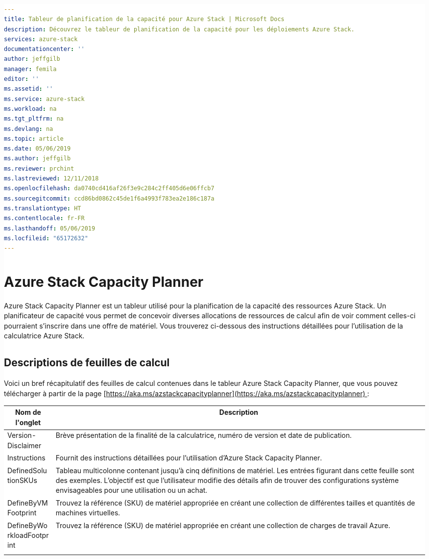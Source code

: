 ```yaml
---
title: Tableur de planification de la capacité pour Azure Stack | Microsoft Docs
description: Découvrez le tableur de planification de la capacité pour les déploiements Azure Stack.
services: azure-stack
documentationcenter: ''
author: jeffgilb
manager: femila
editor: ''
ms.assetid: ''
ms.service: azure-stack
ms.workload: na
ms.tgt_pltfrm: na
ms.devlang: na
ms.topic: article
ms.date: 05/06/2019
ms.author: jeffgilb
ms.reviewer: prchint
ms.lastreviewed: 12/11/2018
ms.openlocfilehash: da0740cd416af26f3e9c284c2ff405d6e06ffcb7
ms.sourcegitcommit: ccd86bd0862c45de1f6a4993f783ea2e186c187a
ms.translationtype: HT
ms.contentlocale: fr-FR
ms.lasthandoff: 05/06/2019
ms.locfileid: "65172632"
---
```

# <a name="azure-stack-capacity-planner"></a>Azure Stack Capacity Planner
Azure Stack Capacity Planner est un tableur utilisé pour la planification de la capacité des ressources Azure Stack. Un planificateur de capacité vous permet de concevoir diverses allocations de ressources de calcul afin de voir comment celles-ci pourraient s’inscrire dans une offre de matériel. Vous trouverez ci-dessous des instructions détaillées pour l’utilisation de la calculatrice Azure Stack.

## <a name="worksheet-descriptions"></a>Descriptions de feuilles de calcul
Voici un bref récapitulatif des feuilles de calcul contenues dans le tableur Azure Stack Capacity Planner, que vous pouvez télécharger à partir de la page [https://aka.ms/azstackcapacityplanner](https://aka.ms/azstackcapacityplanner) :

|Nom de l'onglet|Description|
|-----|-----|
|Version-Disclaimer|Brève présentation de la finalité de la calculatrice, numéro de version et date de publication.|
|Instructions|Fournit des instructions détaillées pour l’utilisation d’Azure Stack Capacity Planner.|
|DefinedSolutionSKUs|Tableau multicolonne contenant jusqu’à cinq définitions de matériel. Les entrées figurant dans cette feuille sont des exemples. L’objectif est que l’utilisateur modifie des détails afin de trouver des configurations système envisageables pour une utilisation ou un achat.|
|DefineByVMFootprint|Trouvez la référence (SKU) de matériel appropriée en créant une collection de différentes tailles et quantités de machines virtuelles.|
|DefineByWorkloadFootprint|Trouvez la référence (SKU) de matériel appropriée en créant une collection de charges de travail Azure.|
|  |  |
